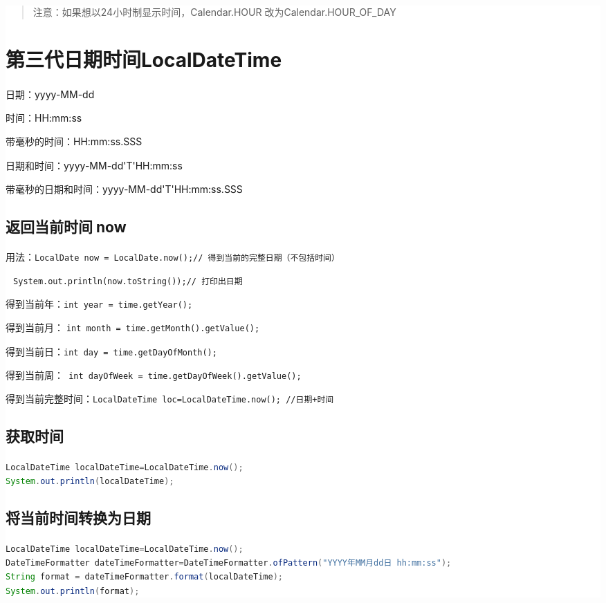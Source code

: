 > 注意：如果想以24小时制显示时间，Calendar.HOUR 改为Calendar.HOUR_OF_DAY





# 第三代日期时间LocalDateTime

日期：yyyy-MM-dd 

时间：HH:mm:ss 

带毫秒的时间：HH:mm:ss.SSS 

日期和时间：yyyy-MM-dd'T'HH:mm:ss 

带毫秒的日期和时间：yyyy-MM-dd'T'HH:mm:ss.SSS





## 返回当前时间 now

用法：`LocalDate now = LocalDate.now();// 得到当前的完整日期（不包括时间）`

​         ` System.out.println(now.toString());// 打印出日期`

得到当前年：`int year = time.getYear();`

得到当前月： `int month = time.getMonth().getValue();`

得到当前日：`int day = time.getDayOfMonth();`

得到当前周：` int dayOfWeek = time.getDayOfWeek().getValue();`

得到当前完整时间：`LocalDateTime loc=LocalDateTime.now(); //日期+时间`



## 获取时间

```java
LocalDateTime localDateTime=LocalDateTime.now();
System.out.println(localDateTime);
```



## 将当前时间转换为日期

```java
LocalDateTime localDateTime=LocalDateTime.now();
DateTimeFormatter dateTimeFormatter=DateTimeFormatter.ofPattern("YYYY年MM月dd日 hh:mm:ss");
String format = dateTimeFormatter.format(localDateTime);
System.out.println(format);
```






